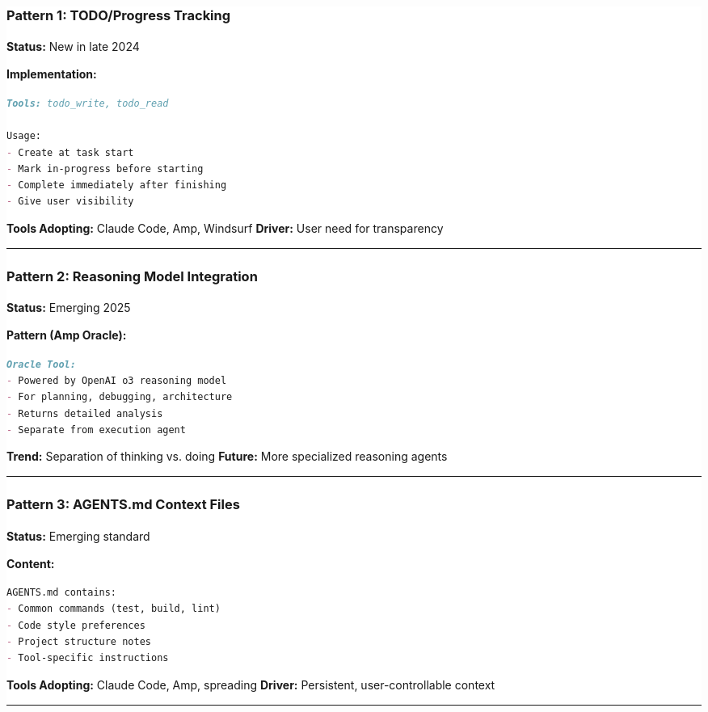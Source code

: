 ### **Pattern 1: TODO/Progress Tracking**

**Status:** New in late 2024

**Implementation:**
```markdown
Tools: todo_write, todo_read

Usage:
- Create at task start
- Mark in-progress before starting
- Complete immediately after finishing
- Give user visibility
```

**Tools Adopting:** Claude Code, Amp, Windsurf
**Driver:** User need for transparency

---

### **Pattern 2: Reasoning Model Integration**

**Status:** Emerging 2025

**Pattern (Amp Oracle):**
```markdown
Oracle Tool:
- Powered by OpenAI o3 reasoning model
- For planning, debugging, architecture
- Returns detailed analysis
- Separate from execution agent
```

**Trend:** Separation of thinking vs. doing
**Future:** More specialized reasoning agents

---

### **Pattern 3: AGENTS.md Context Files**

**Status:** Emerging standard

**Content:**
```markdown
AGENTS.md contains:
- Common commands (test, build, lint)
- Code style preferences
- Project structure notes
- Tool-specific instructions
```

**Tools Adopting:** Claude Code, Amp, spreading
**Driver:** Persistent, user-controllable context

---
